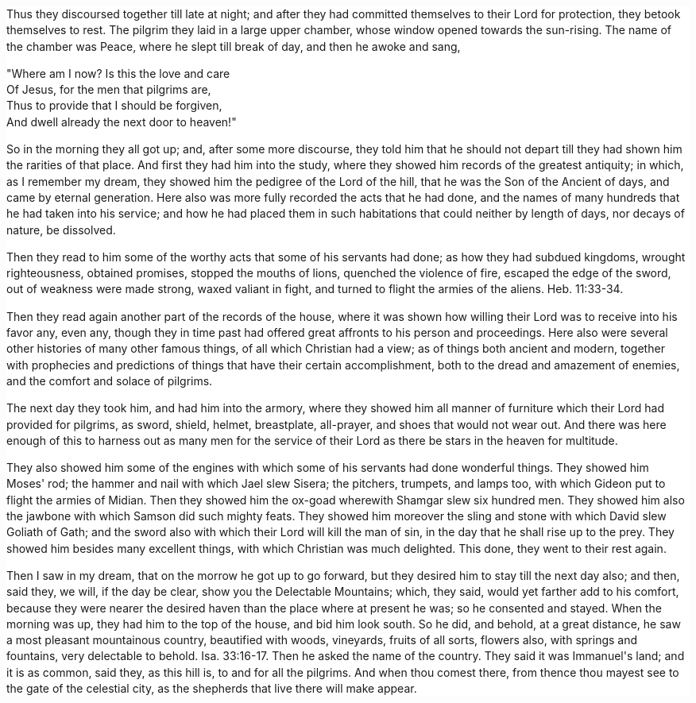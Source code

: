 Thus they discoursed together till late at night; and after they had committed themselves to their Lord for protection, they betook themselves to rest. The pilgrim they laid in a large upper chamber, whose window opened towards the sun-rising. The name of the chamber was Peace, where he slept till break of day, and then he awoke and sang,

"Where am I now? Is this the love and care  
Of Jesus, for the men that pilgrims are,  
Thus to provide that I should be forgiven,  
And dwell already the next door to heaven!"  

So in the morning they all got up; and, after some more discourse, they told him that he should not depart till they had shown him the rarities of that place. And first they had him into the study, where they showed him records of the greatest antiquity; in which, as I remember my dream, they showed him the pedigree of the Lord of the hill, that he was the Son of the Ancient of days, and came by eternal generation. Here also was more fully recorded the acts that he had done, and the names of many hundreds that he had taken into his service; and how he had placed them in such habitations that could neither by length of days, nor decays of nature, be dissolved.

Then they read to him some of the worthy acts that some of his servants had done; as how they had subdued kingdoms, wrought righteousness, obtained promises, stopped the mouths of lions, quenched the violence of fire, escaped the edge of the sword, out of weakness were made strong, waxed valiant in fight, and turned to flight the armies of the aliens. Heb. 11:33-34\.

Then they read again another part of the records of the house, where it was shown how willing their Lord was to receive into his favor any, even any, though they in time past had offered great affronts to his person and proceedings. Here also were several other histories of many other famous things, of all which Christian had a view; as of things both ancient and modern, together with prophecies and predictions of things that have their certain accomplishment, both to the dread and amazement of enemies, and the comfort and solace of pilgrims.

The next day they took him, and had him into the armory, where they showed him all manner of furniture which their Lord had provided for pilgrims, as sword, shield, helmet, breastplate, all-prayer, and shoes that would not wear out. And there was here enough of this to harness out as many men for the service of their Lord as there be stars in the heaven for multitude.

They also showed him some of the engines with which some of his servants had done wonderful things. They showed him Moses' rod; the hammer and nail with which Jael slew Sisera; the pitchers, trumpets, and lamps too, with which Gideon put to flight the armies of Midian. Then they showed him the ox-goad wherewith Shamgar slew six hundred men. They showed him also the jawbone with which Samson did such mighty feats. They showed him moreover the sling and stone with which David slew Goliath of Gath; and the sword also with which their Lord will kill the man of sin, in the day that he shall rise up to the prey. They showed him besides many excellent things, with which Christian was much delighted. This done, they went to their rest again.

Then I saw in my dream, that on the morrow he got up to go forward, but they desired him to stay till the next day also; and then, said they, we will, if the day be clear, show you the Delectable Mountains; which, they said, would yet farther add to his comfort, because they were nearer the desired haven than the place where at present he was; so he consented and stayed. When the morning was up, they had him to the top of the house, and bid him look south. So he did, and behold, at a great distance, he saw a most pleasant mountainous country, beautified with woods, vineyards, fruits of all sorts, flowers also, with springs and fountains, very delectable to behold. Isa. 33:16-17\. Then he asked the name of the country. They said it was Immanuel's land; and it is as common, said they, as this hill is, to and for all the pilgrims. And when thou comest there, from thence thou mayest see to the gate of the celestial city, as the shepherds that live there will make appear.
